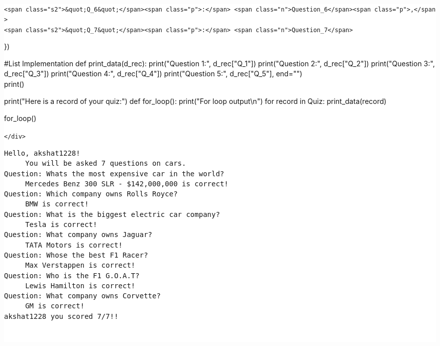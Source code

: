     <span class="s2">&quot;Q_6&quot;</span><span class="p">:</span> <span class="n">Question_6</span><span class="p">,</span>
    <span class="s2">&quot;Q_7&quot;</span><span class="p">:</span> <span class="n">Question_7</span>

<span class="p">})</span>

<span class="c1">#List Implementation </span>
<span class="k">def</span> <span class="nf">print_data</span><span class="p">(</span><span class="n">d_rec</span><span class="p">):</span>
    <span class="nb">print</span><span class="p">(</span><span class="s2">&quot;Question 1:&quot;</span><span class="p">,</span> <span class="n">d_rec</span><span class="p">[</span><span class="s2">&quot;Q_1&quot;</span><span class="p">])</span> 
    <span class="nb">print</span><span class="p">(</span><span class="s2">&quot;Question 2:&quot;</span><span class="p">,</span> <span class="n">d_rec</span><span class="p">[</span><span class="s2">&quot;Q_2&quot;</span><span class="p">])</span> 
    <span class="nb">print</span><span class="p">(</span><span class="s2">&quot;Question 3:&quot;</span><span class="p">,</span> <span class="n">d_rec</span><span class="p">[</span><span class="s2">&quot;Q_3&quot;</span><span class="p">])</span>
    <span class="nb">print</span><span class="p">(</span><span class="s2">&quot;Question 4:&quot;</span><span class="p">,</span> <span class="n">d_rec</span><span class="p">[</span><span class="s2">&quot;Q_4&quot;</span><span class="p">])</span>
    <span class="nb">print</span><span class="p">(</span><span class="s2">&quot;Question 5:&quot;</span><span class="p">,</span> <span class="n">d_rec</span><span class="p">[</span><span class="s2">&quot;Q_5&quot;</span><span class="p">],</span> <span class="n">end</span><span class="o">=</span><span class="s2">&quot;&quot;</span><span class="p">)</span>  
    <span class="nb">print</span><span class="p">()</span>

<span class="nb">print</span><span class="p">(</span><span class="s2">&quot;Here is a record of your quiz:&quot;</span><span class="p">)</span>
<span class="k">def</span> <span class="nf">for_loop</span><span class="p">():</span>
    <span class="nb">print</span><span class="p">(</span><span class="s2">&quot;For loop output</span><span class="se">\n</span><span class="s2">&quot;</span><span class="p">)</span>
    <span class="k">for</span> <span class="n">record</span> <span class="ow">in</span> <span class="n">Quiz</span><span class="p">:</span>
        <span class="n">print_data</span><span class="p">(</span><span class="n">record</span><span class="p">)</span>

<span class="n">for_loop</span><span class="p">()</span>
</pre></div>

    </div>
</div>
</div>

<div class="output_wrapper">
<div class="output">

<div class="output_area">

<div class="output_subarea output_stream output_stdout output_text">
<pre>Hello, akshat1228!
	 You will be asked 7 questions on cars.
Question: Whats the most expensive car in the world?
	 Mercedes Benz 300 SLR - $142,000,000 is correct!
Question: Which company owns Rolls Royce?
	 BMW is correct!
Question: What is the biggest electric car company?
	 Tesla is correct!
Question: What company owns Jaguar?
	 TATA Motors is correct!
Question: Whose the best F1 Racer?
	 Max Verstappen is correct!
Question: Who is the F1 G.O.A.T?
	 Lewis Hamilton is correct!
Question: What company owns Corvette?
	 GM is correct!
akshat1228 you scored 7/7!!